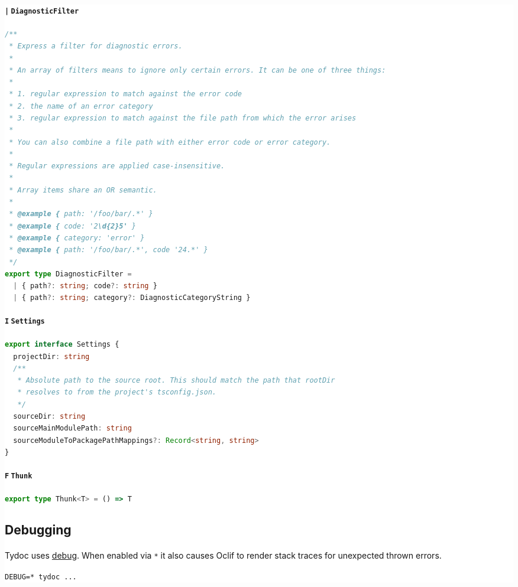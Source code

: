 #### `|` `DiagnosticFilter`

```ts
/**
 * Express a filter for diagnostic errors.
 *
 * An array of filters means to ignore only certain errors. It can be one of three things:
 *
 * 1. regular expression to match against the error code
 * 2. the name of an error category
 * 3. regular expression to match against the file path from which the error arises
 *
 * You can also combine a file path with either error code or error category.
 *
 * Regular expressions are applied case-insensitive.
 *
 * Array items share an OR semantic.
 *
 * @example { path: '/foo/bar/.*' }
 * @example { code: '2\d{2}5' }
 * @example { category: 'error' }
 * @example { path: '/foo/bar/.*', code '24.*' }
 */
export type DiagnosticFilter =
  | { path?: string; code?: string }
  | { path?: string; category?: DiagnosticCategoryString }
```

#### `I` `Settings`

```ts
export interface Settings {
  projectDir: string
  /**
   * Absolute path to the source root. This should match the path that rootDir
   * resolves to from the project's tsconfig.json.
   */
  sourceDir: string
  sourceMainModulePath: string
  sourceModuleToPackagePathMappings?: Record<string, string>
}
```

#### `F` `Thunk`


```ts
export type Thunk<T> = () => T
```


## Debugging

Tydoc uses [debug](https://github.com/visionmedia/debug). When enabled via `*` it also causes Oclif to render stack traces for unexpected thrown errors.

```
DEBUG=* tydoc ...
```
